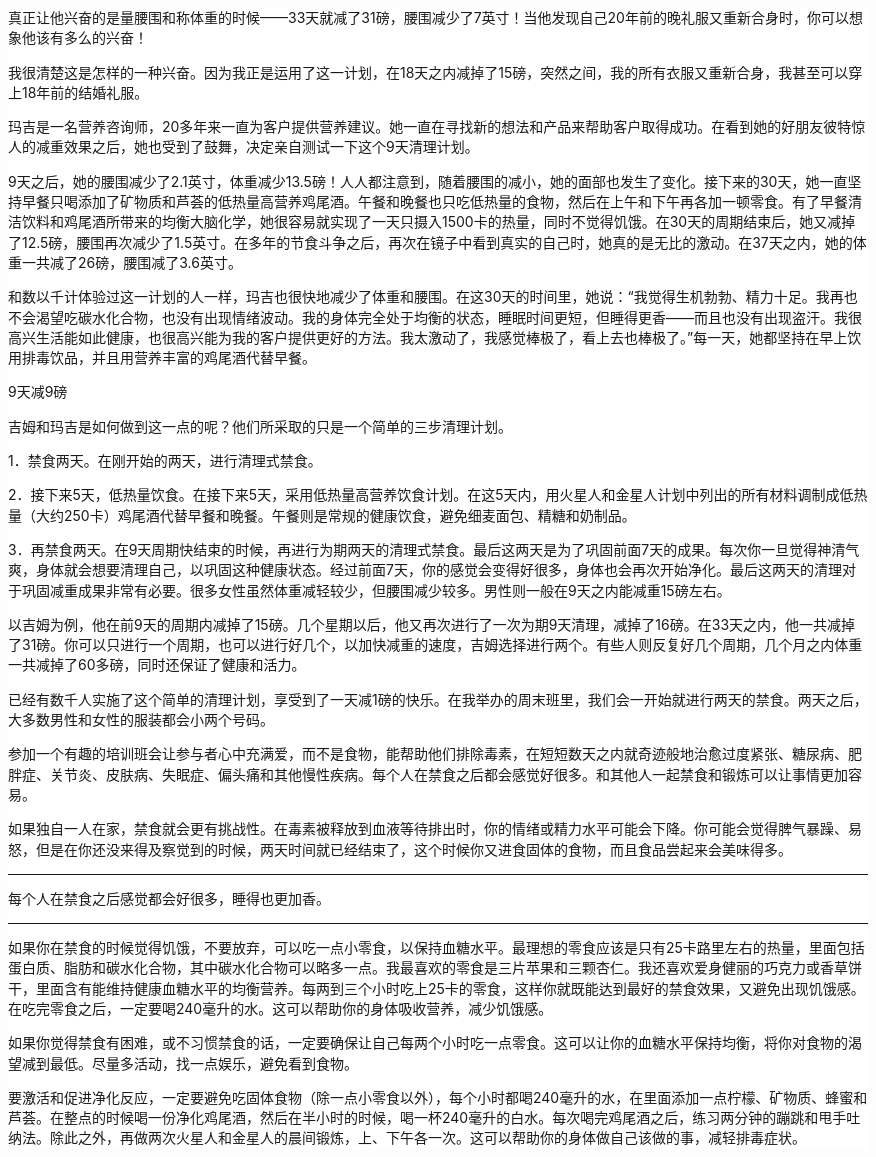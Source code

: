 真正让他兴奋的是量腰围和称体重的时候——33天就减了31磅，腰围减少了7英寸！当他发现自己20年前的晚礼服又重新合身时，你可以想象他该有多么的兴奋！

我很清楚这是怎样的一种兴奋。因为我正是运用了这一计划，在18天之内减掉了15磅，突然之间，我的所有衣服又重新合身，我甚至可以穿上18年前的结婚礼服。

玛吉是一名营养咨询师，20多年来一直为客户提供营养建议。她一直在寻找新的想法和产品来帮助客户取得成功。在看到她的好朋友彼特惊人的减重效果之后，她也受到了鼓舞，决定亲自测试一下这个9天清理计划。

9天之后，她的腰围减少了2.1英寸，体重减少13.5磅！人人都注意到，随着腰围的减小，她的面部也发生了变化。接下来的30天，她一直坚持早餐只喝添加了矿物质和芦荟的低热量高营养鸡尾酒。午餐和晚餐也只吃低热量的食物，然后在上午和下午再各加一顿零食。有了早餐清洁饮料和鸡尾酒所带来的均衡大脑化学，她很容易就实现了一天只摄入1500卡的热量，同时不觉得饥饿。在30天的周期结束后，她又减掉了12.5磅，腰围再次减少了1.5英寸。在多年的节食斗争之后，再次在镜子中看到真实的自己时，她真的是无比的激动。在37天之内，她的体重一共减了26磅，腰围减了3.6英寸。

和数以千计体验过这一计划的人一样，玛吉也很快地减少了体重和腰围。在这30天的时间里，她说：“我觉得生机勃勃、精力十足。我再也不会渴望吃碳水化合物，也没有出现情绪波动。我的身体完全处于均衡的状态，睡眠时间更短，但睡得更香——而且也没有出现盗汗。我很高兴生活能如此健康，也很高兴能为我的客户提供更好的方法。我太激动了，我感觉棒极了，看上去也棒极了。”每一天，她都坚持在早上饮用排毒饮品，并且用营养丰富的鸡尾酒代替早餐。



9天减9磅

吉姆和玛吉是如何做到这一点的呢？他们所采取的只是一个简单的三步清理计划。


1．禁食两天。在刚开始的两天，进行清理式禁食。

2．接下来5天，低热量饮食。在接下来5天，采用低热量高营养饮食计划。在这5天内，用火星人和金星人计划中列出的所有材料调制成低热量（大约250卡）鸡尾酒代替早餐和晚餐。午餐则是常规的健康饮食，避免细麦面包、精糖和奶制品。

3．再禁食两天。在9天周期快结束的时候，再进行为期两天的清理式禁食。最后这两天是为了巩固前面7天的成果。每次你一旦觉得神清气爽，身体就会想要清理自己，以巩固这种健康状态。经过前面7天，你的感觉会变得好很多，身体也会再次开始净化。最后这两天的清理对于巩固减重成果非常有必要。很多女性虽然体重减轻较少，但腰围减少较多。男性则一般在9天之内能减重15磅左右。


以吉姆为例，他在前9天的周期内减掉了15磅。几个星期以后，他又再次进行了一次为期9天清理，减掉了16磅。在33天之内，他一共减掉了31磅。你可以只进行一个周期，也可以进行好几个，以加快减重的速度，吉姆选择进行两个。有些人则反复好几个周期，几个月之内体重一共减掉了60多磅，同时还保证了健康和活力。

已经有数千人实施了这个简单的清理计划，享受到了一天减1磅的快乐。在我举办的周末班里，我们会一开始就进行两天的禁食。两天之后，大多数男性和女性的服装都会小两个号码。

参加一个有趣的培训班会让参与者心中充满爱，而不是食物，能帮助他们排除毒素，在短短数天之内就奇迹般地治愈过度紧张、糖尿病、肥胖症、关节炎、皮肤病、失眠症、偏头痛和其他慢性疾病。每个人在禁食之后都会感觉好很多。和其他人一起禁食和锻炼可以让事情更加容易。

如果独自一人在家，禁食就会更有挑战性。在毒素被释放到血液等待排出时，你的情绪或精力水平可能会下降。你可能会觉得脾气暴躁、易怒，但是在你还没来得及察觉到的时候，两天时间就已经结束了，这个时候你又进食固体的食物，而且食品尝起来会美味得多。



* * *



每个人在禁食之后感觉都会好很多，睡得也更加香。





* * *



如果你在禁食的时候觉得饥饿，不要放弃，可以吃一点小零食，以保持血糖水平。最理想的零食应该是只有25卡路里左右的热量，里面包括蛋白质、脂肪和碳水化合物，其中碳水化合物可以略多一点。我最喜欢的零食是三片苹果和三颗杏仁。我还喜欢爱身健丽的巧克力或香草饼干，里面含有能维持健康血糖水平的均衡营养。每两到三个小时吃上25卡的零食，这样你就既能达到最好的禁食效果，又避免出现饥饿感。在吃完零食之后，一定要喝240毫升的水。这可以帮助你的身体吸收营养，减少饥饿感。

如果你觉得禁食有困难，或不习惯禁食的话，一定要确保让自己每两个小时吃一点零食。这可以让你的血糖水平保持均衡，将你对食物的渴望减到最低。尽量多活动，找一点娱乐，避免看到食物。

要激活和促进净化反应，一定要避免吃固体食物（除一点小零食以外），每个小时都喝240毫升的水，在里面添加一点柠檬、矿物质、蜂蜜和芦荟。在整点的时候喝一份净化鸡尾酒，然后在半小时的时候，喝一杯240毫升的白水。每次喝完鸡尾酒之后，练习两分钟的蹦跳和甩手吐纳法。除此之外，再做两次火星人和金星人的晨间锻炼，上、下午各一次。这可以帮助你的身体做自己该做的事，减轻排毒症状。
